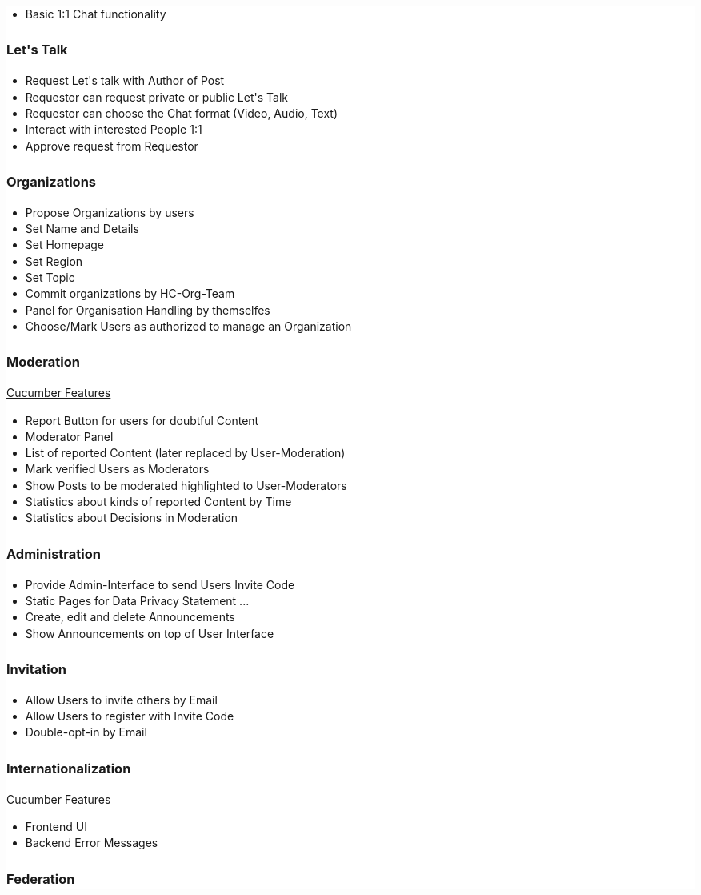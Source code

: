 * Basic 1:1 Chat functionality

### Let's Talk

* Request Let's talk with Author of Post
* Requestor can request private or public Let's Talk
* Requestor can choose the Chat format \(Video, Audio, Text\)
* Interact with interested People 1:1
* Approve request from Requestor

### Organizations

* Propose Organizations by users
* Set Name and Details
* Set Homepage
* Set Region
* Set Topic
* Commit organizations by HC-Org-Team
* Panel for Organisation Handling by themselfes
* Choose/Mark Users as authorized to manage an Organization

### Moderation

[Cucumber Features](./integration/moderation)

* Report Button for users for doubtful Content
* Moderator Panel
* List of reported Content \(later replaced by User-Moderation\)
* Mark verified Users as Moderators
* Show Posts to be moderated highlighted to User-Moderators
* Statistics about kinds of reported Content by Time
* Statistics about Decisions in Moderation

### Administration

* Provide Admin-Interface to send Users Invite Code
* Static Pages for Data Privacy Statement ...
* Create, edit and delete Announcements
* Show Announcements on top of User Interface

### Invitation

* Allow Users to invite others by Email
* Allow Users to register with Invite Code
* Double-opt-in by Email

### Internationalization

[Cucumber Features](./integration/internationalization)

* Frontend UI
* Backend Error Messages

### Federation
